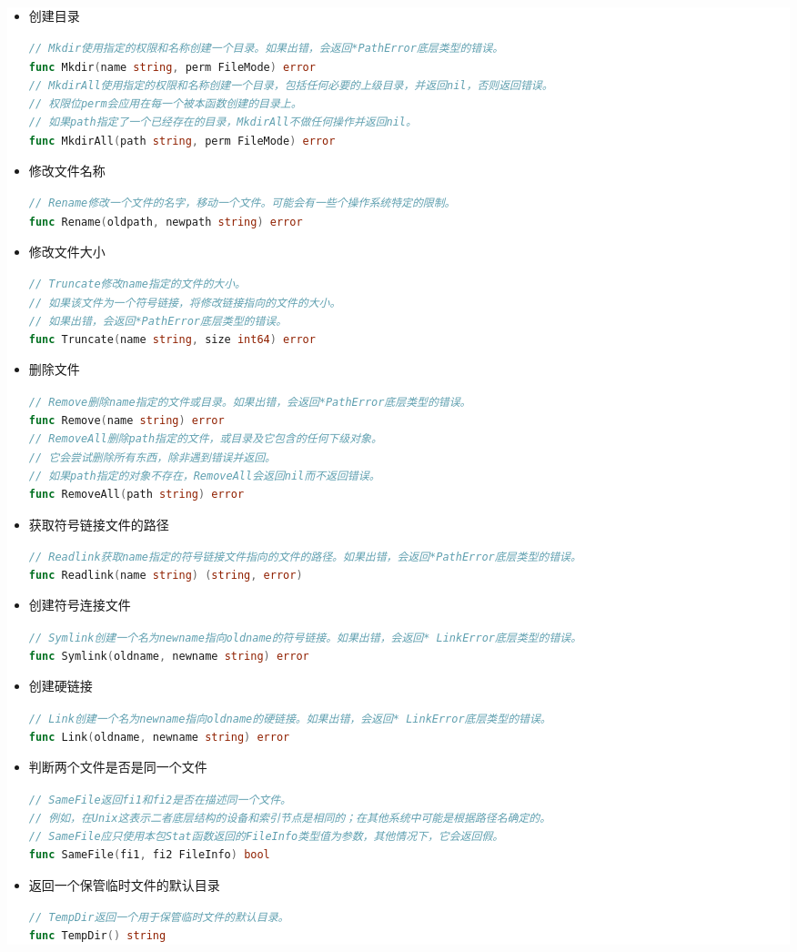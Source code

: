- 创建目录

  ```go
  // Mkdir使用指定的权限和名称创建一个目录。如果出错，会返回*PathError底层类型的错误。
  func Mkdir(name string, perm FileMode) error
  // MkdirAll使用指定的权限和名称创建一个目录，包括任何必要的上级目录，并返回nil，否则返回错误。
  // 权限位perm会应用在每一个被本函数创建的目录上。
  // 如果path指定了一个已经存在的目录，MkdirAll不做任何操作并返回nil。
  func MkdirAll(path string, perm FileMode) error
  ```

- 修改文件名称

  ```go
  // Rename修改一个文件的名字，移动一个文件。可能会有一些个操作系统特定的限制。
  func Rename(oldpath, newpath string) error
  ```

- 修改文件大小

  ```go
  // Truncate修改name指定的文件的大小。
  // 如果该文件为一个符号链接，将修改链接指向的文件的大小。
  // 如果出错，会返回*PathError底层类型的错误。
  func Truncate(name string, size int64) error
  ```

- 删除文件

  ```go
  // Remove删除name指定的文件或目录。如果出错，会返回*PathError底层类型的错误。
  func Remove(name string) error
  // RemoveAll删除path指定的文件，或目录及它包含的任何下级对象。
  // 它会尝试删除所有东西，除非遇到错误并返回。
  // 如果path指定的对象不存在，RemoveAll会返回nil而不返回错误。
  func RemoveAll(path string) error
  ```

- 获取符号链接文件的路径

  ```go
  // Readlink获取name指定的符号链接文件指向的文件的路径。如果出错，会返回*PathError底层类型的错误。
  func Readlink(name string) (string, error)
  ```

- 创建符号连接文件

  ```go
  // Symlink创建一个名为newname指向oldname的符号链接。如果出错，会返回* LinkError底层类型的错误。
  func Symlink(oldname, newname string) error
  ```

- 创建硬链接

  ```go
  // Link创建一个名为newname指向oldname的硬链接。如果出错，会返回* LinkError底层类型的错误。
  func Link(oldname, newname string) error
  ```

- 判断两个文件是否是同一个文件

  ```go
  // SameFile返回fi1和fi2是否在描述同一个文件。
  // 例如，在Unix这表示二者底层结构的设备和索引节点是相同的；在其他系统中可能是根据路径名确定的。
  // SameFile应只使用本包Stat函数返回的FileInfo类型值为参数，其他情况下，它会返回假。
  func SameFile(fi1, fi2 FileInfo) bool
  ```

- 返回一个保管临时文件的默认目录

  ```go
  // TempDir返回一个用于保管临时文件的默认目录。
  func TempDir() string
  ```

  